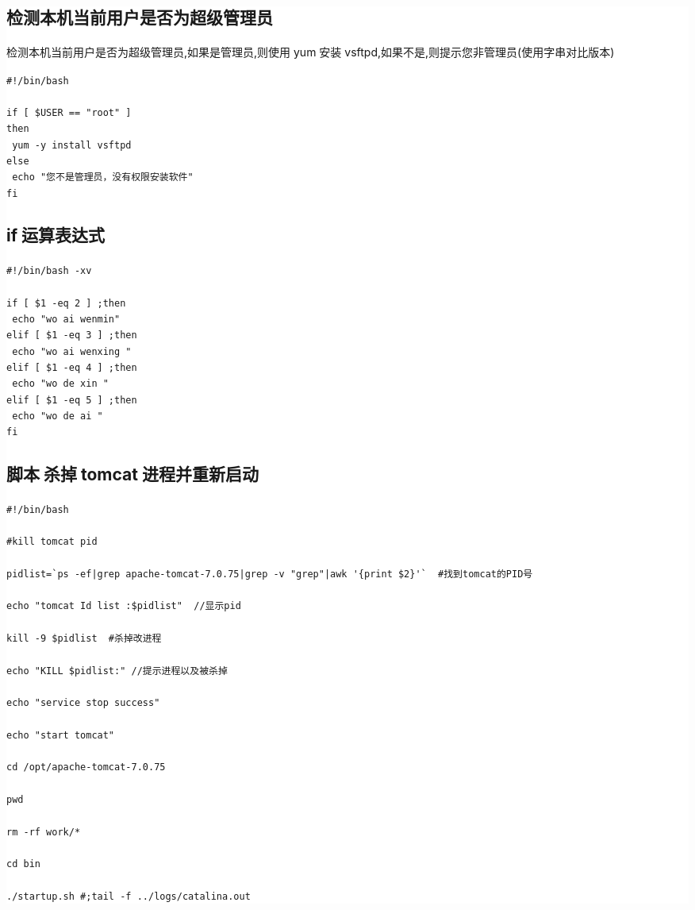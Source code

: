 ## 检测本机当前用户是否为超级管理员

检测本机当前用户是否为超级管理员,如果是管理员,则使用 yum 安装 vsftpd,如果不是,则提示您非管理员(使用字串对比版本)

```shell
#!/bin/bash
 
if [ $USER == "root" ] 
then 
 yum -y install vsftpd
else 
 echo "您不是管理员，没有权限安装软件"
fi
```

## if 运算表达式

```shell
#!/bin/bash -xv

if [ $1 -eq 2 ] ;then
 echo "wo ai wenmin"
elif [ $1 -eq 3 ] ;then 
 echo "wo ai wenxing "
elif [ $1 -eq 4 ] ;then 
 echo "wo de xin "
elif [ $1 -eq 5 ] ;then
 echo "wo de ai "
fi
```

## 脚本 杀掉 tomcat 进程并重新启动

```shell
#!/bin/bash

#kill tomcat pid

pidlist=`ps -ef|grep apache-tomcat-7.0.75|grep -v "grep"|awk '{print $2}'`  #找到tomcat的PID号

echo "tomcat Id list :$pidlist"  //显示pid

kill -9 $pidlist  #杀掉改进程

echo "KILL $pidlist:" //提示进程以及被杀掉

echo "service stop success"

echo "start tomcat"

cd /opt/apache-tomcat-7.0.75

pwd 

rm -rf work/*

cd bin

./startup.sh #;tail -f ../logs/catalina.out
```
